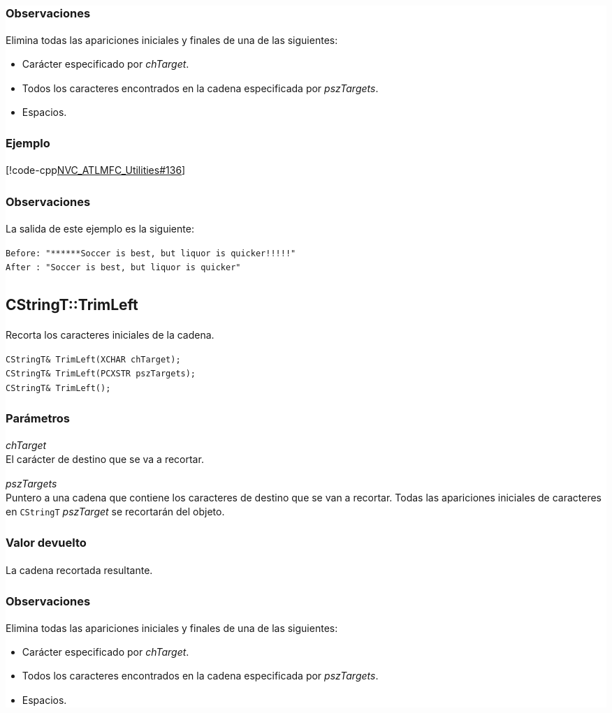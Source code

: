 ### <a name="remarks"></a>Observaciones

Elimina todas las apariciones iniciales y finales de una de las siguientes:

- Carácter especificado por *chTarget*.

- Todos los caracteres encontrados en la cadena especificada por *pszTargets*.

- Espacios.

### <a name="example"></a>Ejemplo

[!code-cpp[NVC_ATLMFC_Utilities#136](../../atl-mfc-shared/codesnippet/cpp/cstringt-class_40.cpp)]

### <a name="remarks"></a>Observaciones

La salida de este ejemplo es la siguiente:

```Output
Before: "******Soccer is best, but liquor is quicker!!!!!"
After : "Soccer is best, but liquor is quicker"
```

## <a name="cstringttrimleft"></a><a name="trimleft"></a>CStringT::TrimLeft

Recorta los caracteres iniciales de la cadena.

```
CStringT& TrimLeft(XCHAR chTarget);
CStringT& TrimLeft(PCXSTR pszTargets);
CStringT& TrimLeft();
```

### <a name="parameters"></a>Parámetros

*chTarget*<br/>
El carácter de destino que se va a recortar.

*pszTargets*<br/>
Puntero a una cadena que contiene los caracteres de destino que se van a recortar. Todas las apariciones iniciales de caracteres en `CStringT` *pszTarget* se recortarán del objeto.

### <a name="return-value"></a>Valor devuelto

La cadena recortada resultante.

### <a name="remarks"></a>Observaciones

Elimina todas las apariciones iniciales y finales de una de las siguientes:

- Carácter especificado por *chTarget*.

- Todos los caracteres encontrados en la cadena especificada por *pszTargets*.

- Espacios.
